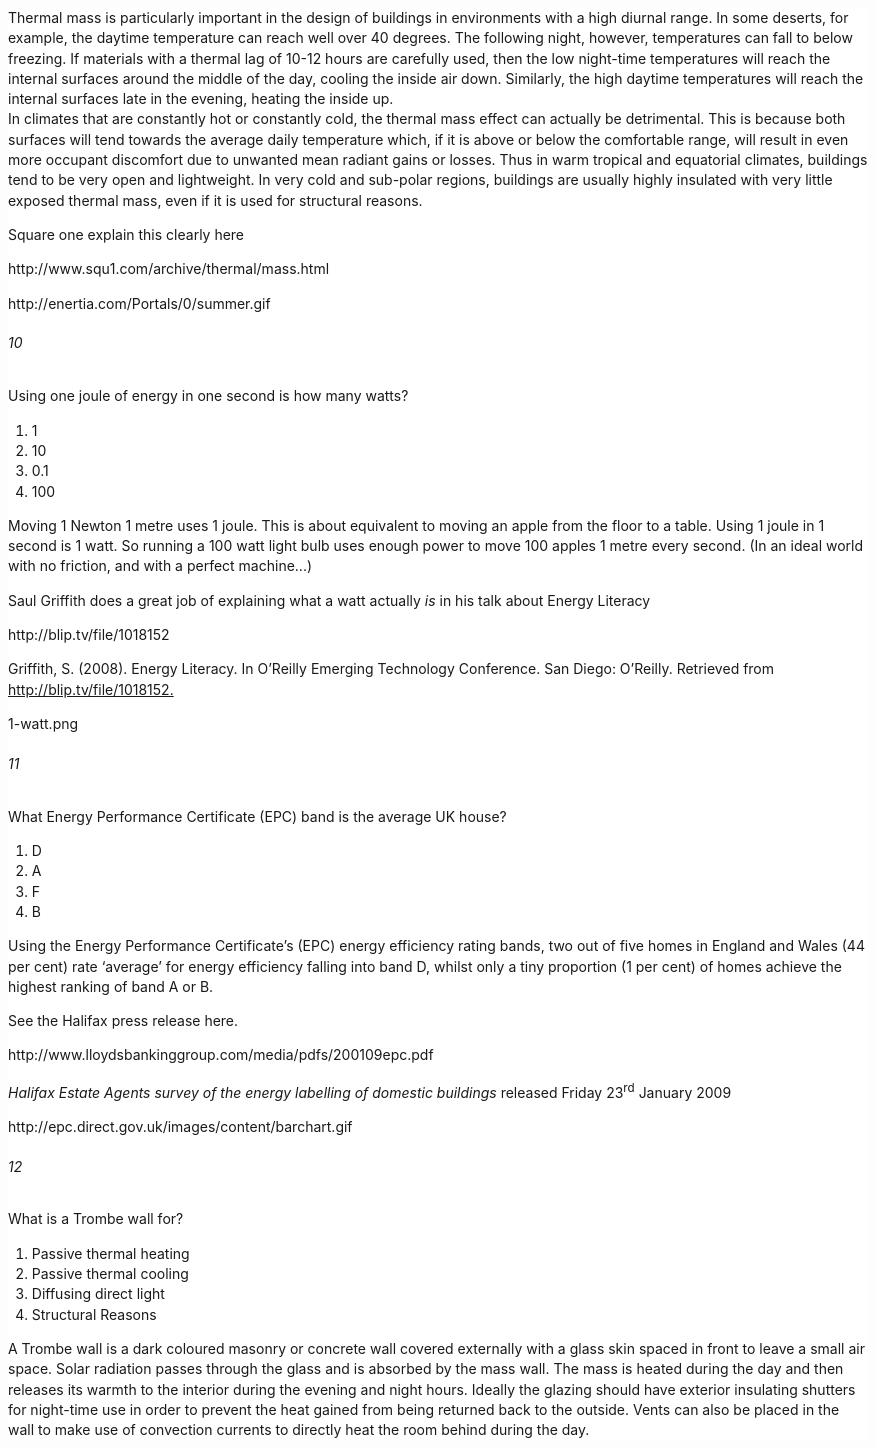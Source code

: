 <p>Thermal mass is particularly important in the design of buildings in environments with a high diurnal range. In some deserts, for example, the daytime temperature can reach well over 40 degrees. The following night, however, temperatures can fall to below freezing. If materials with a thermal lag of 10-12 hours are carefully used, then the low night-time temperatures will reach the internal surfaces around the middle of the day, cooling the inside air down. Similarly, the high daytime temperatures will reach the internal surfaces late in the evening, heating the inside up.<br />
In climates that are constantly hot or constantly cold, the thermal mass effect can actually be detrimental. This is because both surfaces will tend towards the average daily temperature which, if it is above or below the comfortable range, will result in even more occupant discomfort due to unwanted mean radiant gains or losses. Thus in warm tropical and equatorial climates, buildings tend to be very open and lightweight. In very cold and sub-polar regions, buildings are usually highly insulated with very little exposed thermal mass, even if it is used for structural reasons.</p>
<p>Square one explain this clearly here</p>
<p>http://www.squ1.com/archive/thermal/mass.html</p>
<p>http://enertia.com/Portals/0/summer.gif</p>
<h6>10</h6>
<p>Using one joule of energy in one second is how many watts?</p>
<ol>
<li>1</li>
<li>10</li>
<li>0.1</li>
<li>100</li>
</ol>
<p>Moving 1 Newton 1 metre uses 1 joule. This is about equivalent to moving an apple from the floor to a table. Using 1 joule in 1 second is 1 watt. So running a 100 watt light bulb uses enough power to move 100 apples 1 metre every second. (In an ideal world with no friction, and with a perfect machine...)</p>
<p>Saul Griffith does a great job of explaining what a watt actually <em>is</em> in his talk about Energy Literacy</p>
<p>http://blip.tv/file/1018152</p>
<p>Griffith, S. (2008). Energy Literacy. In O’Reilly Emerging Technology Conference. San Diego: O’Reilly. Retrieved from <a href="http://blip.tv/file/1018152.">http://blip.tv/file/1018152.</a></p>
<p>1-watt.png</p>
<h6>11</h6>
<p>What Energy Performance Certificate (EPC) band is the average UK house?</p>
<ol>
<li>D</li>
<li>A</li>
<li>F</li>
<li>B</li>
</ol>
<p>Using the Energy Performance Certificate’s (EPC) energy efficiency rating bands, two out of five homes in England and Wales (44 per cent) rate ‘average’ for energy efficiency falling into band D, whilst only a tiny proportion (1 per cent) of homes achieve the highest ranking of band A or B.</p>
<p>See the Halifax press release here.</p>
<p>http://www.lloydsbankinggroup.com/media/pdfs/200109epc.pdf</p>
<p><em>Halifax Estate Agents survey of the energy labelling of domestic buildings </em>released Friday 23<sup>rd</sup> January 2009</p>
<p>http://epc.direct.gov.uk/images/content/barchart.gif</p>
<h6>12</h6>
<p>What is a Trombe wall for?</p>
<ol>
<li>Passive thermal heating</li>
<li>Passive thermal cooling</li>
<li>Diffusing direct light</li>
<li>Structural Reasons</li>
</ol>
<p>A Trombe wall is a dark coloured masonry or concrete wall covered externally with a glass skin spaced in front to leave a small air space. Solar radiation passes through the glass and is absorbed by the mass wall. The mass is heated during the day and then releases its warmth to the interior during the evening and night hours. Ideally the glazing should have exterior insulating shutters for night-time use in order to prevent the heat gained from being returned back to the outside. Vents can also be placed in the wall to make use of convection currents to directly heat the room behind during the day.</p>